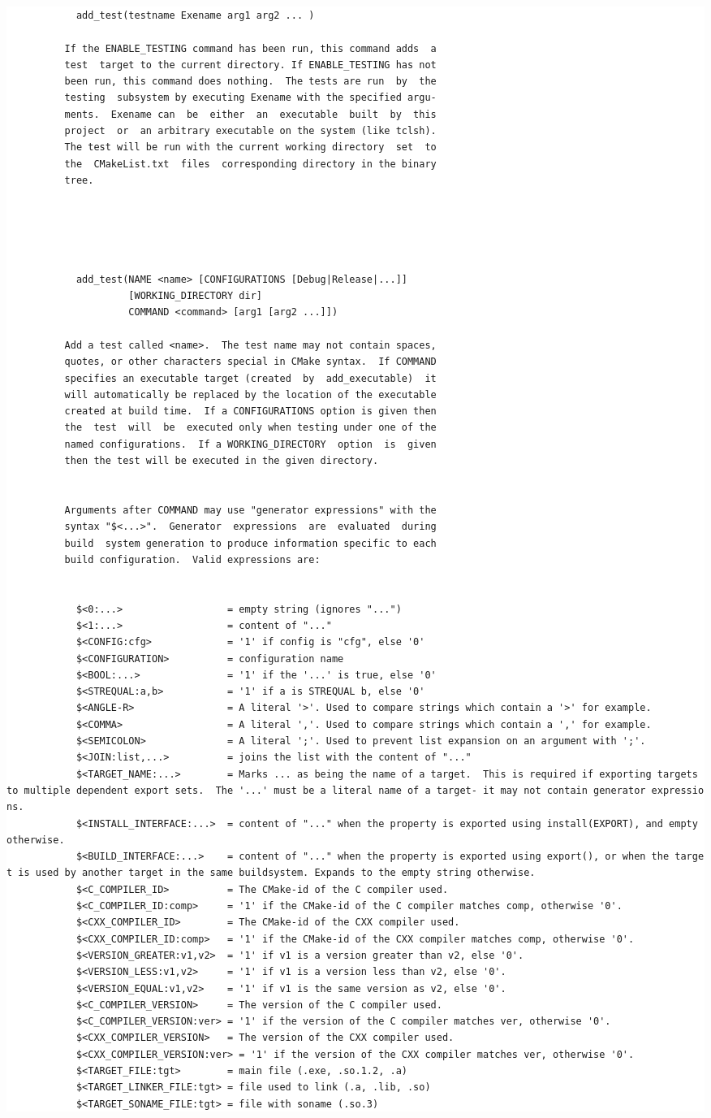                 add_test(testname Exename arg1 arg2 ... )

              If the ENABLE_TESTING command has been run, this command adds  a
              test  target to the current directory. If ENABLE_TESTING has not
              been run, this command does nothing.  The tests are run  by  the
              testing  subsystem by executing Exename with the specified argu‐
              ments.  Exename can  be  either  an  executable  built  by  this
              project  or  an arbitrary executable on the system (like tclsh).
              The test will be run with the current working directory  set  to
              the  CMakeList.txt  files  corresponding directory in the binary
              tree.





                add_test(NAME <name> [CONFIGURATIONS [Debug|Release|...]]
                         [WORKING_DIRECTORY dir]
                         COMMAND <command> [arg1 [arg2 ...]])

              Add a test called <name>.  The test name may not contain spaces,
              quotes, or other characters special in CMake syntax.  If COMMAND
              specifies an executable target (created  by  add_executable)  it
              will automatically be replaced by the location of the executable
              created at build time.  If a CONFIGURATIONS option is given then
              the  test  will  be  executed only when testing under one of the
              named configurations.  If a WORKING_DIRECTORY  option  is  given
              then the test will be executed in the given directory.


              Arguments after COMMAND may use "generator expressions" with the
              syntax "$<...>".  Generator  expressions  are  evaluated  during
              build  system generation to produce information specific to each
              build configuration.  Valid expressions are:


                $<0:...>                  = empty string (ignores "...")
                $<1:...>                  = content of "..."
                $<CONFIG:cfg>             = '1' if config is "cfg", else '0'
                $<CONFIGURATION>          = configuration name
                $<BOOL:...>               = '1' if the '...' is true, else '0'
                $<STREQUAL:a,b>           = '1' if a is STREQUAL b, else '0'
                $<ANGLE-R>                = A literal '>'. Used to compare strings which contain a '>' for example.
                $<COMMA>                  = A literal ','. Used to compare strings which contain a ',' for example.
                $<SEMICOLON>              = A literal ';'. Used to prevent list expansion on an argument with ';'.
                $<JOIN:list,...>          = joins the list with the content of "..."
                $<TARGET_NAME:...>        = Marks ... as being the name of a target.  This is required if exporting targets to multiple dependent export sets.  The '...' must be a literal name of a target- it may not contain generator expressions.
                $<INSTALL_INTERFACE:...>  = content of "..." when the property is exported using install(EXPORT), and empty otherwise.
                $<BUILD_INTERFACE:...>    = content of "..." when the property is exported using export(), or when the target is used by another target in the same buildsystem. Expands to the empty string otherwise.
                $<C_COMPILER_ID>          = The CMake-id of the C compiler used.
                $<C_COMPILER_ID:comp>     = '1' if the CMake-id of the C compiler matches comp, otherwise '0'.
                $<CXX_COMPILER_ID>        = The CMake-id of the CXX compiler used.
                $<CXX_COMPILER_ID:comp>   = '1' if the CMake-id of the CXX compiler matches comp, otherwise '0'.
                $<VERSION_GREATER:v1,v2>  = '1' if v1 is a version greater than v2, else '0'.
                $<VERSION_LESS:v1,v2>     = '1' if v1 is a version less than v2, else '0'.
                $<VERSION_EQUAL:v1,v2>    = '1' if v1 is the same version as v2, else '0'.
                $<C_COMPILER_VERSION>     = The version of the C compiler used.
                $<C_COMPILER_VERSION:ver> = '1' if the version of the C compiler matches ver, otherwise '0'.
                $<CXX_COMPILER_VERSION>   = The version of the CXX compiler used.
                $<CXX_COMPILER_VERSION:ver> = '1' if the version of the CXX compiler matches ver, otherwise '0'.
                $<TARGET_FILE:tgt>        = main file (.exe, .so.1.2, .a)
                $<TARGET_LINKER_FILE:tgt> = file used to link (.a, .lib, .so)
                $<TARGET_SONAME_FILE:tgt> = file with soname (.so.3)

